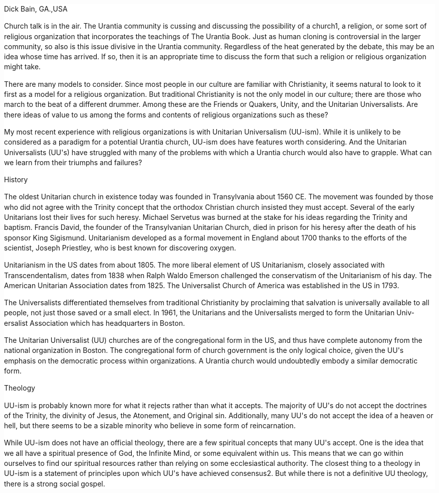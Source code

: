 Dick Bain, GA.,USA

Church talk is in the air. The Urantia community is cussing and discussing the possibility of a church1, a religion, or some sort of religious organization that incorporates the teachings of The Urantia Book. Just as human cloning is controversial in the larger community, so also is this issue divisive in the Urantia community. Regardless of the heat generated by the debate, this may be an idea whose time has arrived. If so, then it is an appropriate time to discuss the form that such a religion or religious organization might take.

There are many models to consider. Since most people in our culture are familiar with Christianity, it seems natural to look to it first as a model for a religious organization. But traditional Christianity is not the only model in our culture; there are those who march to the beat of a different drummer. Among these are the Friends or Quakers, Unity, and the Unitarian Universalists. Are there ideas of value to us among the forms and contents of religious organizations such as these?

My most recent experience with religious organizations is with Unitarian Universalism (UU-ism). While it is unlikely to be considered as a paradigm for a potential Urantia church, UU-ism does have features worth considering. And the Unitarian Universalists (UU's) have struggled with many of the problems with which a Urantia church would also have to grapple. What can we learn from their triumphs and failures?

History

The oldest Unitarian church in existence today was founded in Transylvania about 1560 CE. The movement was founded by those who did not agree with the Trinity concept that the orthodox Christian church insisted they must accept. Several of the early Unitarians lost their lives for such heresy. Michael Servetus was burned at the stake for his ideas regarding the Trinity and baptism. Francis David, the founder of the Transylvanian Unitarian Church, died in prison for his heresy after the death of his sponsor King Sigismund. Unitarianism developed as a formal movement in England about 1700 thanks to the efforts of the scientist, Joseph Priestley, who is best known for discovering oxygen.

Unitarianism in the US dates from about 1805. The more liberal element of US Unitarianism, closely associated with Transcendentalism, dates from 1838 when Ralph Waldo Emerson challenged the conservatism of the Unitarianism of his day. The American Unitarian Association dates from 1825. The Universalist Church of America was established in the US in 1793.

The Universalists differentiated themselves from traditional Christianity by proclaiming that salvation is universally available to all people, not just those saved or a small elect. In 1961, the Unitarians and the Universalists merged to form the Unitarian Univ-ersalist Association which has headquarters in Boston.

The Unitarian Universalist (UU) churches are of the congregational form in the US, and thus have complete autonomy from the national organization in Boston. The congregational form of church government is the only logical choice, given the UU's emphasis on the democratic process within organizations. A Urantia church would undoubtedly embody a similar democratic form.

Theology

UU-ism is probably known more for what it rejects rather than what it accepts. The majority of UU's do not accept the doctrines of the Trinity, the divinity of Jesus, the Atonement, and Original sin. Additionally, many UU's do not accept the idea of a heaven or hell, but there seems to be a sizable minority who believe in some form of reincarnation.

While UU-ism does not have an official theology, there are a few spiritual concepts that many UU's accept. One is the idea that we all have a spiritual presence of God, the Infinite Mind, or some equivalent within us. This means that we can go within ourselves to find our spiritual resources rather than relying on some ecclesiastical authority. The closest thing to a theology in UU-ism is a statement of principles upon which UU's have achieved consensus2. But while there is not a definitive UU theology, there is a strong social gospel.
